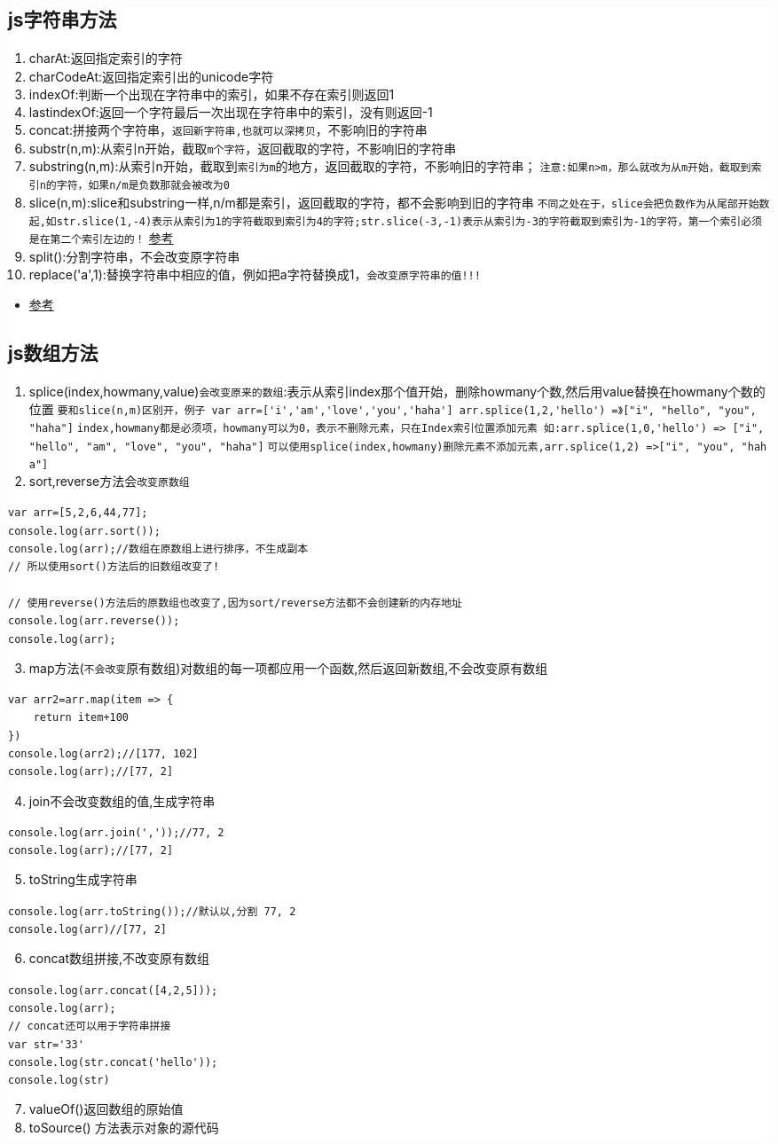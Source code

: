 ## js字符串方法
1. charAt:返回指定索引的字符
2. charCodeAt:返回指定索引出的unicode字符
3. indexOf:判断一个出现在字符串中的索引，如果不存在索引则返回1
4. lastindexOf:返回一个字符最后一次出现在字符串中的索引，没有则返回-1
5. concat:拼接两个字符串，`返回新字符串,也就可以深拷贝`，不影响旧的字符串
6. substr(n,m):从索引n开始，截取`m个字符`，返回截取的字符，不影响旧的字符串
7. substring(n,m):从索引n开始，截取到`索引为m`的地方，返回截取的字符，不影响旧的字符串；
`注意:如果n>m，那么就改为从m开始，截取到索引n的字符，如果n/m是负数那就会被改为0`
8. slice(n,m):slice和substring一样,n/m都是索引，返回截取的字符，都不会影响到旧的字符串
`不同之处在于，slice会把负数作为从尾部开始数起,如str.slice(1,-4)表示从索引为1的字符截取到索引为4的字符;str.slice(-3,-1)表示从索引为-3的字符截取到索引为-1的字符，第一个索引必须是在第二个索引左边的！`
[参考](https://www.cnblogs.com/langu/p/3518605.html)
9. split():分割字符串，不会改变原字符串
10. replace('a',1):替换字符串中相应的值，例如把a字符替换成1，`会改变原字符串的值!!!`
* [参考](https://www.cnblogs.com/zhangxin2540/p/7054835.html)

## js数组方法
1. splice(index,howmany,value)`会改变原来的数组`:表示从索引index那个值开始，删除howmany个数,然后用value替换在howmany个数的位置
`要和slice(n,m)区别开，例子 var arr=['i','am','love','you','haha'] arr.splice(1,2,'hello') =》["i", "hello", "you", "haha"]`
`index,howmany都是必须项，howmany可以为0，表示不删除元素，只在Index索引位置添加元素 如:arr.splice(1,0,'hello') => ["i", "hello", "am", "love", "you", "haha"]`
`可以使用splice(index,howmany)删除元素不添加元素,arr.splice(1,2) =>["i", "you", "haha"]`
2. sort,reverse方法会`改变原数组`
```
var arr=[5,2,6,44,77];
console.log(arr.sort());
console.log(arr);//数组在原数组上进行排序，不生成副本
// 所以使用sort()方法后的旧数组改变了!

// 使用reverse()方法后的原数组也改变了,因为sort/reverse方法都不会创建新的内存地址
console.log(arr.reverse());
console.log(arr);
```
3. map方法(`不会改变`原有数组)对数组的每一项都应用一个函数,然后返回新数组,不会改变原有数组
```
var arr2=arr.map(item => {
	return item+100
})
console.log(arr2);//[177, 102]
console.log(arr);//[77, 2]
```
4. join不会改变数组的值,生成字符串
```
console.log(arr.join(','));//77, 2
console.log(arr);//[77, 2]
```
5. toString生成字符串
```
console.log(arr.toString());//默认以,分割 77, 2
console.log(arr)//[77, 2]
```
6. concat数组拼接,不改变原有数组
```
console.log(arr.concat([4,2,5]));
console.log(arr);
// concat还可以用于字符串拼接
var str='33'
console.log(str.concat('hello'));
console.log(str)
```
7. valueOf()返回数组的原始值
8. toSource() 方法表示对象的源代码
